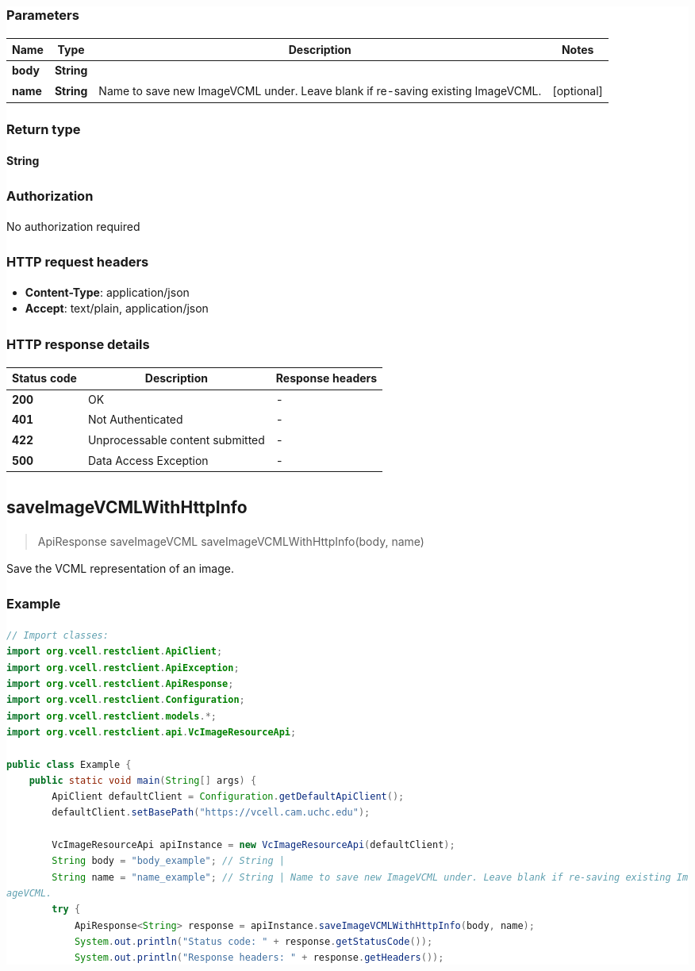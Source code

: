 ### Parameters


| Name | Type | Description  | Notes |
|------------- | ------------- | ------------- | -------------|
| **body** | **String**|  | |
| **name** | **String**| Name to save new ImageVCML under. Leave blank if re-saving existing ImageVCML. | [optional] |

### Return type

**String**


### Authorization

No authorization required

### HTTP request headers

- **Content-Type**: application/json
- **Accept**: text/plain, application/json

### HTTP response details
| Status code | Description | Response headers |
|-------------|-------------|------------------|
| **200** | OK |  -  |
| **401** | Not Authenticated |  -  |
| **422** | Unprocessable content submitted |  -  |
| **500** | Data Access Exception |  -  |

## saveImageVCMLWithHttpInfo

> ApiResponse<String> saveImageVCML saveImageVCMLWithHttpInfo(body, name)



Save the VCML representation of an image.

### Example

```java
// Import classes:
import org.vcell.restclient.ApiClient;
import org.vcell.restclient.ApiException;
import org.vcell.restclient.ApiResponse;
import org.vcell.restclient.Configuration;
import org.vcell.restclient.models.*;
import org.vcell.restclient.api.VcImageResourceApi;

public class Example {
    public static void main(String[] args) {
        ApiClient defaultClient = Configuration.getDefaultApiClient();
        defaultClient.setBasePath("https://vcell.cam.uchc.edu");

        VcImageResourceApi apiInstance = new VcImageResourceApi(defaultClient);
        String body = "body_example"; // String | 
        String name = "name_example"; // String | Name to save new ImageVCML under. Leave blank if re-saving existing ImageVCML.
        try {
            ApiResponse<String> response = apiInstance.saveImageVCMLWithHttpInfo(body, name);
            System.out.println("Status code: " + response.getStatusCode());
            System.out.println("Response headers: " + response.getHeaders());
```